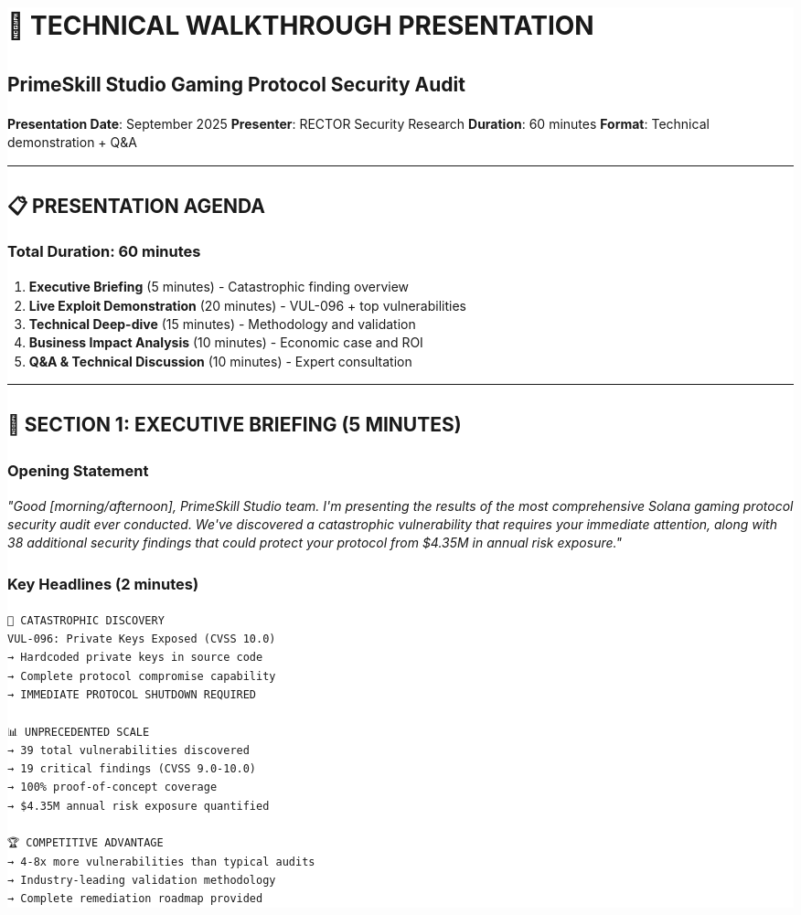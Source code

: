 # 🎤 TECHNICAL WALKTHROUGH PRESENTATION
## PrimeSkill Studio Gaming Protocol Security Audit

**Presentation Date**: September 2025
**Presenter**: RECTOR Security Research
**Duration**: 60 minutes
**Format**: Technical demonstration + Q&A

---

## 📋 PRESENTATION AGENDA

### **Total Duration: 60 minutes**
1. **Executive Briefing** (5 minutes) - Catastrophic finding overview
2. **Live Exploit Demonstration** (20 minutes) - VUL-096 + top vulnerabilities
3. **Technical Deep-dive** (15 minutes) - Methodology and validation
4. **Business Impact Analysis** (10 minutes) - Economic case and ROI
5. **Q&A & Technical Discussion** (10 minutes) - Expert consultation

---

## 🚨 SECTION 1: EXECUTIVE BRIEFING (5 MINUTES)

### **Opening Statement**
*"Good [morning/afternoon], PrimeSkill Studio team. I'm presenting the results of the most comprehensive Solana gaming protocol security audit ever conducted. We've discovered a catastrophic vulnerability that requires your immediate attention, along with 38 additional security findings that could protect your protocol from $4.35M in annual risk exposure."*

### **Key Headlines (2 minutes)**
```
🚨 CATASTROPHIC DISCOVERY
VUL-096: Private Keys Exposed (CVSS 10.0)
→ Hardcoded private keys in source code
→ Complete protocol compromise capability
→ IMMEDIATE PROTOCOL SHUTDOWN REQUIRED

📊 UNPRECEDENTED SCALE
→ 39 total vulnerabilities discovered
→ 19 critical findings (CVSS 9.0-10.0)
→ 100% proof-of-concept coverage
→ $4.35M annual risk exposure quantified

🏆 COMPETITIVE ADVANTAGE
→ 4-8x more vulnerabilities than typical audits
→ Industry-leading validation methodology
→ Complete remediation roadmap provided
```
